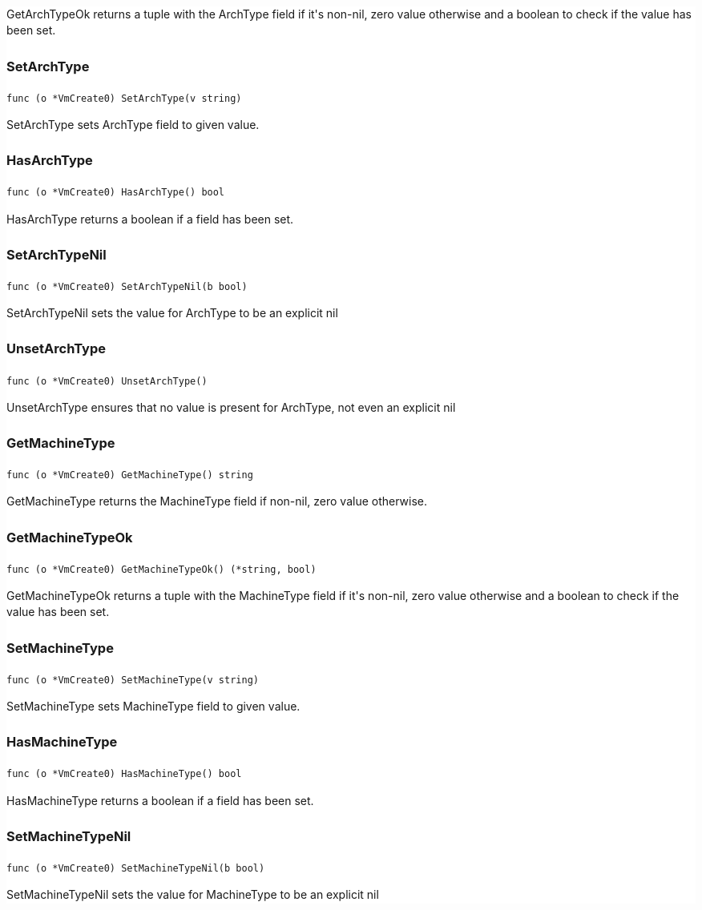 GetArchTypeOk returns a tuple with the ArchType field if it's non-nil, zero value otherwise
and a boolean to check if the value has been set.

### SetArchType

`func (o *VmCreate0) SetArchType(v string)`

SetArchType sets ArchType field to given value.

### HasArchType

`func (o *VmCreate0) HasArchType() bool`

HasArchType returns a boolean if a field has been set.

### SetArchTypeNil

`func (o *VmCreate0) SetArchTypeNil(b bool)`

 SetArchTypeNil sets the value for ArchType to be an explicit nil

### UnsetArchType
`func (o *VmCreate0) UnsetArchType()`

UnsetArchType ensures that no value is present for ArchType, not even an explicit nil
### GetMachineType

`func (o *VmCreate0) GetMachineType() string`

GetMachineType returns the MachineType field if non-nil, zero value otherwise.

### GetMachineTypeOk

`func (o *VmCreate0) GetMachineTypeOk() (*string, bool)`

GetMachineTypeOk returns a tuple with the MachineType field if it's non-nil, zero value otherwise
and a boolean to check if the value has been set.

### SetMachineType

`func (o *VmCreate0) SetMachineType(v string)`

SetMachineType sets MachineType field to given value.

### HasMachineType

`func (o *VmCreate0) HasMachineType() bool`

HasMachineType returns a boolean if a field has been set.

### SetMachineTypeNil

`func (o *VmCreate0) SetMachineTypeNil(b bool)`

 SetMachineTypeNil sets the value for MachineType to be an explicit nil
